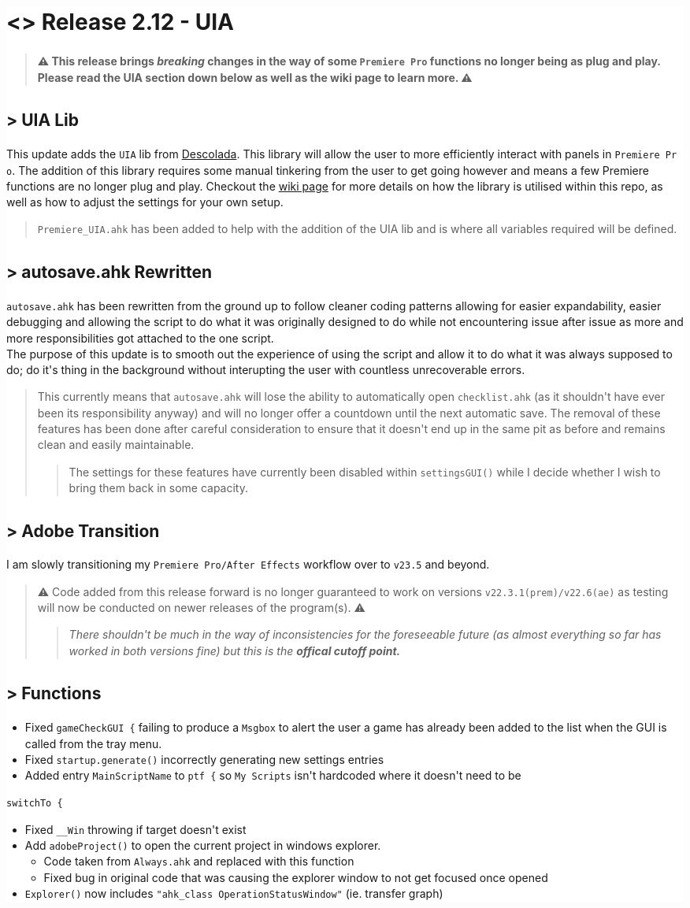 # <> Release 2.12 - UIA
> #### ⚠️ This release brings *breaking* changes in the way of some `Premiere Pro` functions no longer being as plug and play. Please read the UIA section down below as well as the wiki page to learn more. ⚠️
## > UIA Lib
This update adds the `UIA` lib from [Descolada](https://www.github.com/Descolada/UIA-v2). This library will allow the user to more efficiently interact with panels in `Premiere Pro`. The addition of this library requires some manual tinkering from the user to get going however and means a few Premiere functions are no longer plug and play. Checkout the [wiki page](https://github.com/Tomshiii/ahk/wiki/UIA) for more details on how the library is utilised within this repo, as well as how to adjust the settings for your own setup.

> `Premiere_UIA.ahk` has been added to help with the addition of the UIA lib and is where all variables required will be defined.

## > autosave.ahk Rewritten
`autosave.ahk` has been rewritten from the ground up to follow cleaner coding patterns allowing for easier expandability, easier debugging and allowing the script to do what it was originally designed to do while not encountering issue after issue as more and more responsibilities got attached to the one script.  
The purpose of this update is to smooth out the experience of using the script and allow it to do what it was always supposed to do; do it's thing in the background without interupting the user with countless unrecoverable errors.
> This currently means that `autosave.ahk` will lose the ability to automatically open `checklist.ahk` (as it shouldn't have ever been its responsibility anyway) and will no longer offer a countdown until the next automatic save. The removal of these features has been done after careful consideration to ensure that it doesn't end up in the same pit as before and remains clean and easily maintainable.
>> The settings for these features have currently been disabled within `settingsGUI()` while I decide whether I wish to bring them back in some capacity.



## > Adobe Transition
I am slowly transitioning my `Premiere Pro/After Effects` workflow over to `v23.5` and beyond.
> ⚠️ Code added from this release forward is no longer guaranteed to work on versions `v22.3.1(prem)/v22.6(ae)` as testing will now be conducted on newer releases of the program(s). ⚠️
>> *There shouldn't be much in the way of inconsistencies for the foreseeable future (as almost everything so far has worked in both versions fine) but this is the **offical cutoff point.***

## > Functions
- Fixed `gameCheckGUI {` failing to produce a `Msgbox` to alert the user a game has already been added to the list when the GUI is called from the tray menu.
- Fixed `startup.generate()` incorrectly generating new settings entries
- Added entry `MainScriptName` to `ptf {` so `My Scripts` isn't hardcoded where it doesn't need to be


`switchTo {`
- Fixed `__Win` throwing if target doesn't exist
- Add `adobeProject()` to open the current project in windows explorer.
    - Code taken from `Always.ahk` and replaced with this function
    - Fixed bug in original code that was causing the explorer window to not get focused once opened
- `Explorer()` now includes `"ahk_class OperationStatusWindow"` (ie. transfer graph)
